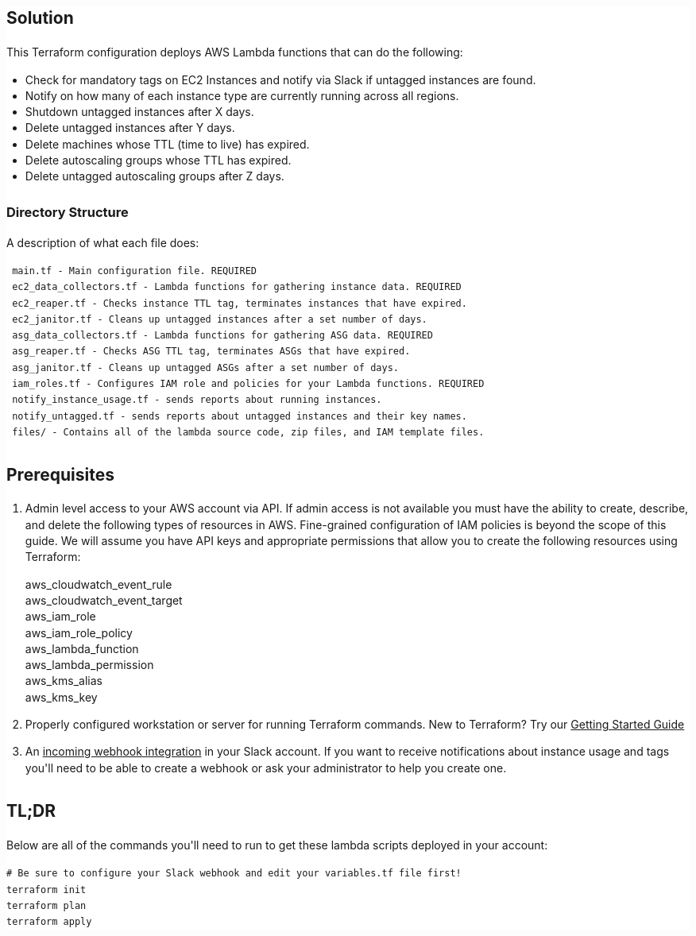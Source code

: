 ## Solution
This Terraform configuration deploys AWS Lambda functions that can do the following:

 - Check for mandatory tags on EC2 Instances and notify via Slack if untagged instances are found.
 - Notify on how many of each instance type are currently running across all regions.
 - Shutdown untagged instances after X days.
 - Delete untagged instances after Y days.
 - Delete machines whose TTL (time to live) has expired.
 - Delete autoscaling groups whose TTL has expired.
 - Delete untagged autoscaling groups after Z days.

### Directory Structure
A description of what each file does:
```
 main.tf - Main configuration file. REQUIRED
 ec2_data_collectors.tf - Lambda functions for gathering instance data. REQUIRED
 ec2_reaper.tf - Checks instance TTL tag, terminates instances that have expired.
 ec2_janitor.tf - Cleans up untagged instances after a set number of days.
 asg_data_collectors.tf - Lambda functions for gathering ASG data. REQUIRED
 asg_reaper.tf - Checks ASG TTL tag, terminates ASGs that have expired.
 asg_janitor.tf - Cleans up untagged ASGs after a set number of days.
 iam_roles.tf - Configures IAM role and policies for your Lambda functions. REQUIRED
 notify_instance_usage.tf - sends reports about running instances.
 notify_untagged.tf - sends reports about untagged instances and their key names.
 files/ - Contains all of the lambda source code, zip files, and IAM template files.
```

## Prerequisites
1. Admin level access to your AWS account via API. If admin access is not available you must have the ability to create, describe, and delete the following types of resources in AWS. Fine-grained configuration of IAM policies is beyond the scope of this guide. We will assume you have API keys and appropriate permissions that allow you to create the following resources using Terraform:

    aws\_cloudwatch\_event\_rule  
    aws\_cloudwatch\_event\_target  
    aws\_iam\_role  
    aws\_iam\_role\_policy  
    aws\_lambda\_function  
    aws\_lambda\_permission  
    aws\_kms\_alias  
    aws\_kms\_key  

2. Properly configured workstation or server for running Terraform commands. New to Terraform? Try our [Getting Started Guide](https://www.terraform.io/intro/getting-started/install.html)

3. An [incoming webhook integration](https://api.slack.com/incoming-webhooks) in your Slack account. If you want to receive notifications about instance usage and tags you'll need to be able to create a webhook or ask your administrator to help you create one.

## TL;DR
Below are all of the commands you'll need to run to get these lambda scripts deployed in your account:
```
# Be sure to configure your Slack webhook and edit your variables.tf file first!
terraform init
terraform plan
terraform apply
```
